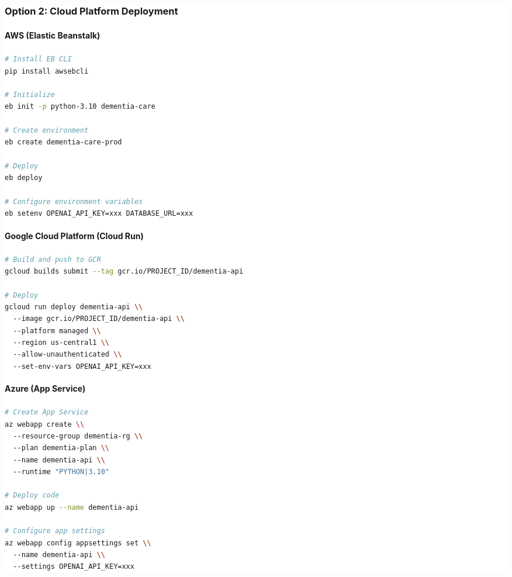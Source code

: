 ### Option 2: Cloud Platform Deployment

#### AWS (Elastic Beanstalk)

```bash
# Install EB CLI
pip install awsebcli

# Initialize
eb init -p python-3.10 dementia-care

# Create environment
eb create dementia-care-prod

# Deploy
eb deploy

# Configure environment variables
eb setenv OPENAI_API_KEY=xxx DATABASE_URL=xxx
```

#### Google Cloud Platform (Cloud Run)

```bash
# Build and push to GCR
gcloud builds submit --tag gcr.io/PROJECT_ID/dementia-api

# Deploy
gcloud run deploy dementia-api \\
  --image gcr.io/PROJECT_ID/dementia-api \\
  --platform managed \\
  --region us-central1 \\
  --allow-unauthenticated \\
  --set-env-vars OPENAI_API_KEY=xxx
```

#### Azure (App Service)

```bash
# Create App Service
az webapp create \\
  --resource-group dementia-rg \\
  --plan dementia-plan \\
  --name dementia-api \\
  --runtime "PYTHON|3.10"

# Deploy code
az webapp up --name dementia-api

# Configure app settings
az webapp config appsettings set \\
  --name dementia-api \\
  --settings OPENAI_API_KEY=xxx
```
